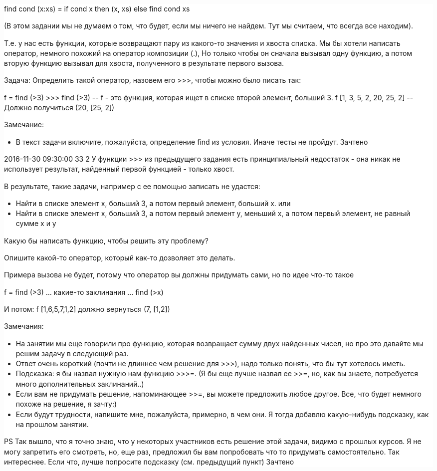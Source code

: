 find cond (x:xs) = if cond x then (x, xs) else find cond xs

(В этом задании мы не думаем о том, что будет, если мы ничего не найдем. Тут мы считаем, что всегда все находим).

Т.е. у нас есть функции, которые возвращают пару из какого-то значения и хвоста списка. Мы бы хотели написать оператор, немного похожий на оператор композиции (.), Но только чтобы он сначала вызывал одну функцию, а потом вторую функцию вызывал для хвоста, полученного в результате первого вызова.

Задача: Определить такой оператор, назовем его >>>, чтобы можно было писать так:

f = find (>3) >>> find (>3) 
-- f - это функция, которая ищет в списке второй элемент, больший 3.
f [1, 3, 5, 2, 20, 25, 2]
-- Должно получиться (20, [25, 2])

Замечание: 
- В текст задачи включите, пожалуйста, определение find из условия. Иначе тесты не пройдут.
Зачтено	

2016-11-30 09:30:00
33	2	У функции >>> из предыдущего задания есть принципиальный недостаток - она никак не использует результат, найденный первой функцией - только хвост. 

В результате, такие задачи, например с ее помощью записать не удастся:
- Найти в списке элемент x, больший 3, а потом первый элемент, больший x.
или
- Найти в списке элемент x, больший 3, а потом первый элемент y, меньший x, а потом первый элемент, не равный сумме x и у

Какую бы написать функцию, чтобы решить эту проблему?

Опишите какой-то оператор, который как-то дозволяет это делать.

Примера вызова не будет, потому что оператор вы должны придумать сами, но по идее что-то такое

f = find (>3) ... какие-то заклинания ... find (>x) 

И потом:
f [1,6,5,7,1,2]
должно вернуться (7, [1,2])

Замечания:
- На занятии мы еще говорили про функцию, которая возвращает сумму двух найденных чисел, но про это давайте мы решим задачу в следующий раз.
- Ответ очень короткий (почти не длиннее чем решение для >>>), надо только понять, что бы тут хотелось иметь.
- Подсказка: я бы назвал нужную нам функцию >>>=. (Я бы еще лучше назвал ее >>=, но, как вы знаете, потребуется много дополнительных заклинаний..)
- Если вам не придумать решение, напоминающее >>=, вы можете предложить любое другое. Все, что будет немного похоже на решение, я зачту:)
- Если будут трудности, напишите мне, пожалуйста, примерно, в чем они. Я тогда добавлю какую-нибудь подсказку, как на прошлом занятии.

PS Так вышло, что я точно знаю, что у некоторых участников есть решение этой задачи, видимо с прошлых курсов. Я не могу запретить его смотреть, но, еще раз, предложил бы вам попробовать что то придумать самостоятельно. Так интереснее. Если что, лучше попросите подсказку (см. предыдущий пункт) 
Зачтено	

